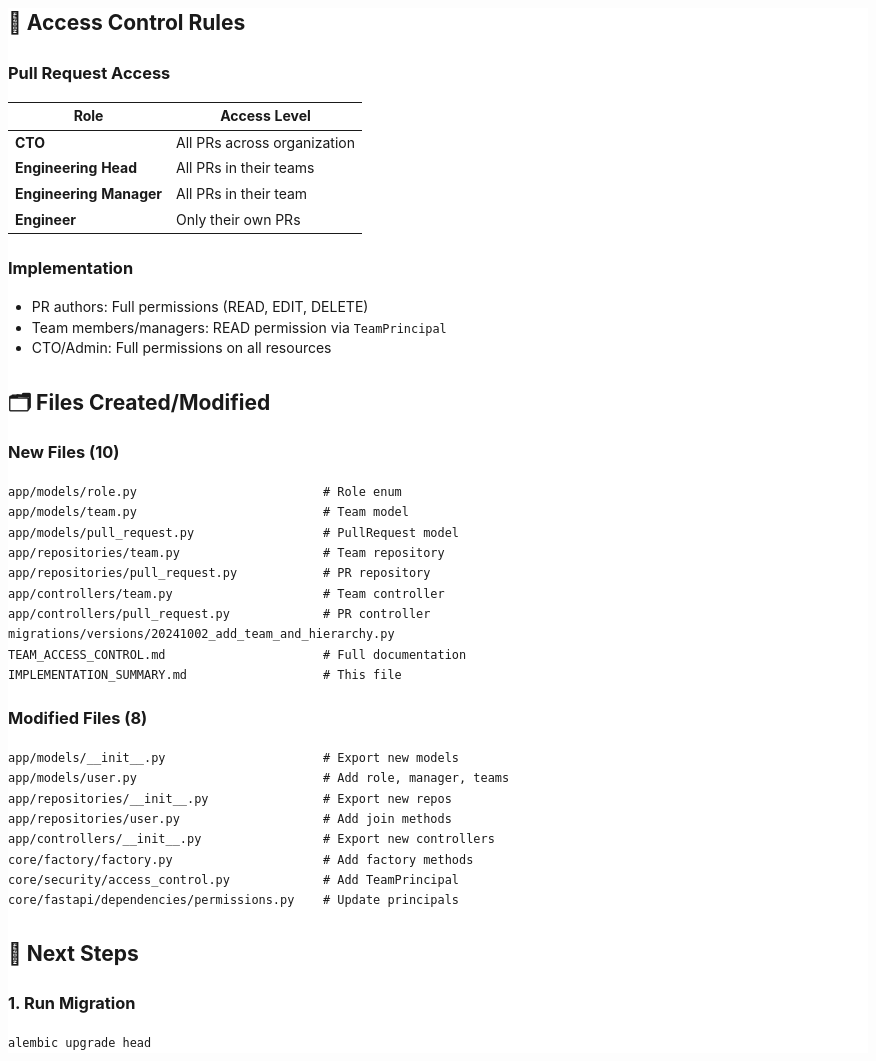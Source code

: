 ## 🔐 Access Control Rules

### Pull Request Access
| Role | Access Level |
|------|-------------|
| **CTO** | All PRs across organization |
| **Engineering Head** | All PRs in their teams |
| **Engineering Manager** | All PRs in their team |
| **Engineer** | Only their own PRs |

### Implementation
- PR authors: Full permissions (READ, EDIT, DELETE)
- Team members/managers: READ permission via `TeamPrincipal`
- CTO/Admin: Full permissions on all resources

## 🗂️ Files Created/Modified

### New Files (10)
```
app/models/role.py                          # Role enum
app/models/team.py                          # Team model
app/models/pull_request.py                  # PullRequest model
app/repositories/team.py                    # Team repository
app/repositories/pull_request.py            # PR repository
app/controllers/team.py                     # Team controller
app/controllers/pull_request.py             # PR controller
migrations/versions/20241002_add_team_and_hierarchy.py
TEAM_ACCESS_CONTROL.md                      # Full documentation
IMPLEMENTATION_SUMMARY.md                   # This file
```

### Modified Files (8)
```
app/models/__init__.py                      # Export new models
app/models/user.py                          # Add role, manager, teams
app/repositories/__init__.py                # Export new repos
app/repositories/user.py                    # Add join methods
app/controllers/__init__.py                 # Export new controllers
core/factory/factory.py                     # Add factory methods
core/security/access_control.py             # Add TeamPrincipal
core/fastapi/dependencies/permissions.py    # Update principals
```

## 🚀 Next Steps

### 1. Run Migration
```bash
alembic upgrade head
```
